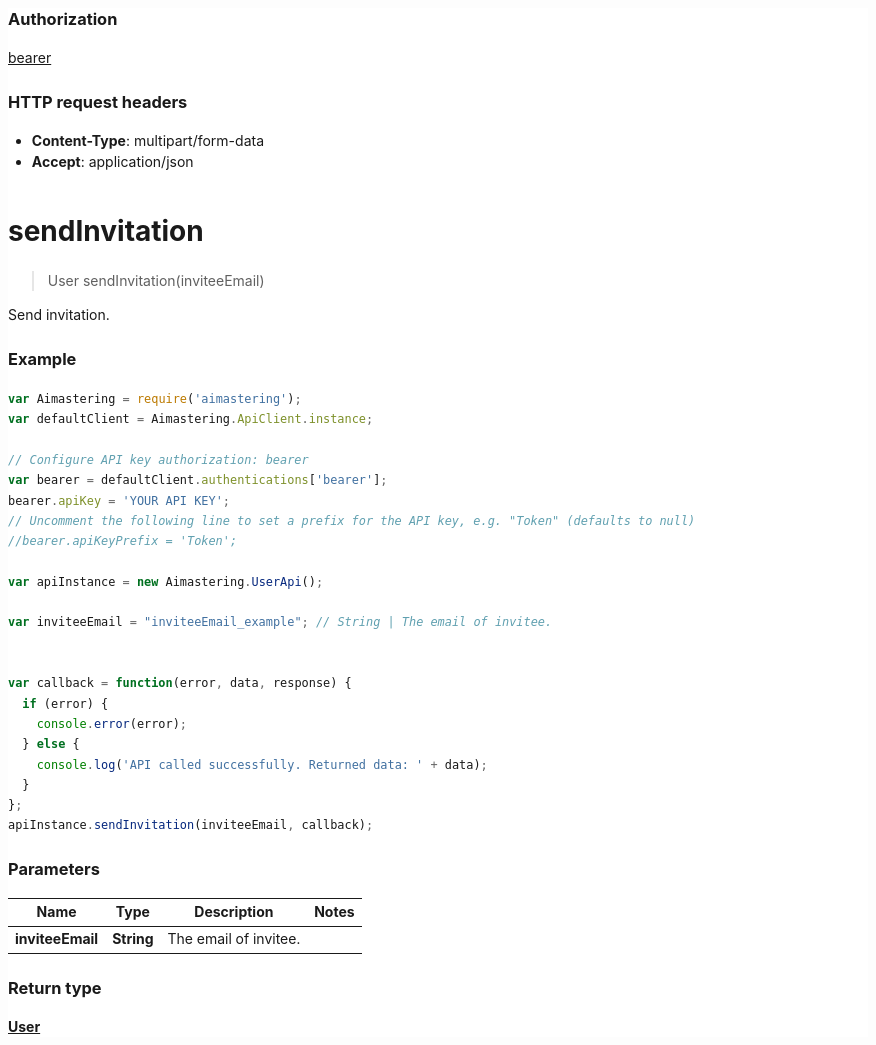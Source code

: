 ### Authorization

[bearer](../README.md#bearer)

### HTTP request headers

 - **Content-Type**: multipart/form-data
 - **Accept**: application/json

<a name="sendInvitation"></a>
# **sendInvitation**
> User sendInvitation(inviteeEmail)

Send invitation.

### Example
```javascript
var Aimastering = require('aimastering');
var defaultClient = Aimastering.ApiClient.instance;

// Configure API key authorization: bearer
var bearer = defaultClient.authentications['bearer'];
bearer.apiKey = 'YOUR API KEY';
// Uncomment the following line to set a prefix for the API key, e.g. "Token" (defaults to null)
//bearer.apiKeyPrefix = 'Token';

var apiInstance = new Aimastering.UserApi();

var inviteeEmail = "inviteeEmail_example"; // String | The email of invitee.


var callback = function(error, data, response) {
  if (error) {
    console.error(error);
  } else {
    console.log('API called successfully. Returned data: ' + data);
  }
};
apiInstance.sendInvitation(inviteeEmail, callback);
```

### Parameters

Name | Type | Description  | Notes
------------- | ------------- | ------------- | -------------
 **inviteeEmail** | **String**| The email of invitee. | 

### Return type

[**User**](User.md)
